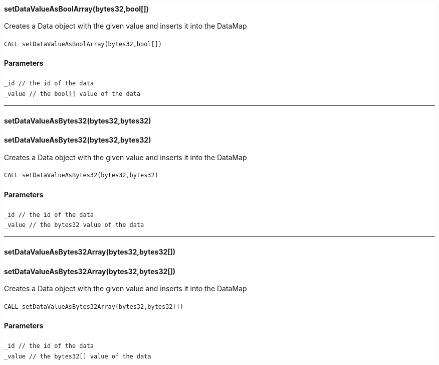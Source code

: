 
**setDataValueAsBoolArray(bytes32,bool[])**


Creates a Data object with the given value and inserts it into the DataMap

```endpoint
CALL setDataValueAsBoolArray(bytes32,bool[])
```

#### Parameters

```solidity
_id // the id of the data
_value // the bool[] value of the data

```


---

#### setDataValueAsBytes32(bytes32,bytes32)


**setDataValueAsBytes32(bytes32,bytes32)**


Creates a Data object with the given value and inserts it into the DataMap

```endpoint
CALL setDataValueAsBytes32(bytes32,bytes32)
```

#### Parameters

```solidity
_id // the id of the data
_value // the bytes32 value of the data

```


---

#### setDataValueAsBytes32Array(bytes32,bytes32[])


**setDataValueAsBytes32Array(bytes32,bytes32[])**


Creates a Data object with the given value and inserts it into the DataMap

```endpoint
CALL setDataValueAsBytes32Array(bytes32,bytes32[])
```

#### Parameters

```solidity
_id // the id of the data
_value // the bytes32[] value of the data

```
